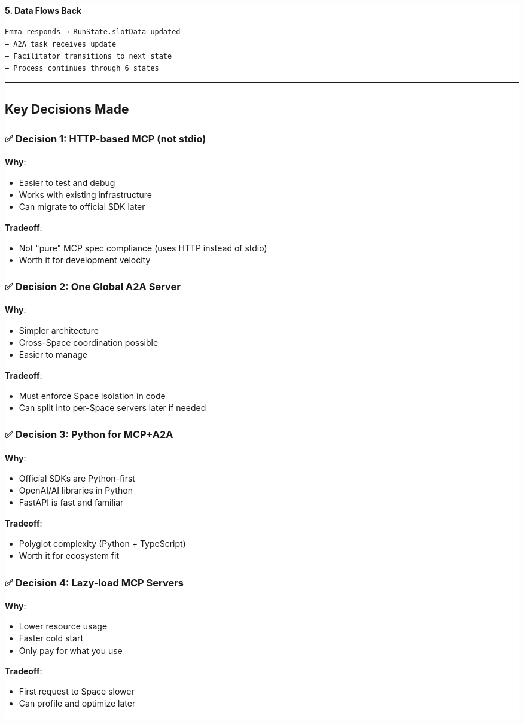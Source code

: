 **5. Data Flows Back**
```
Emma responds → RunState.slotData updated
→ A2A task receives update
→ Facilitator transitions to next state
→ Process continues through 6 states
```

---

## Key Decisions Made

### ✅ Decision 1: HTTP-based MCP (not stdio)
**Why**:
- Easier to test and debug
- Works with existing infrastructure
- Can migrate to official SDK later

**Tradeoff**:
- Not "pure" MCP spec compliance (uses HTTP instead of stdio)
- Worth it for development velocity

### ✅ Decision 2: One Global A2A Server
**Why**:
- Simpler architecture
- Cross-Space coordination possible
- Easier to manage

**Tradeoff**:
- Must enforce Space isolation in code
- Can split into per-Space servers later if needed

### ✅ Decision 3: Python for MCP+A2A
**Why**:
- Official SDKs are Python-first
- OpenAI/AI libraries in Python
- FastAPI is fast and familiar

**Tradeoff**:
- Polyglot complexity (Python + TypeScript)
- Worth it for ecosystem fit

### ✅ Decision 4: Lazy-load MCP Servers
**Why**:
- Lower resource usage
- Faster cold start
- Only pay for what you use

**Tradeoff**:
- First request to Space slower
- Can profile and optimize later

---